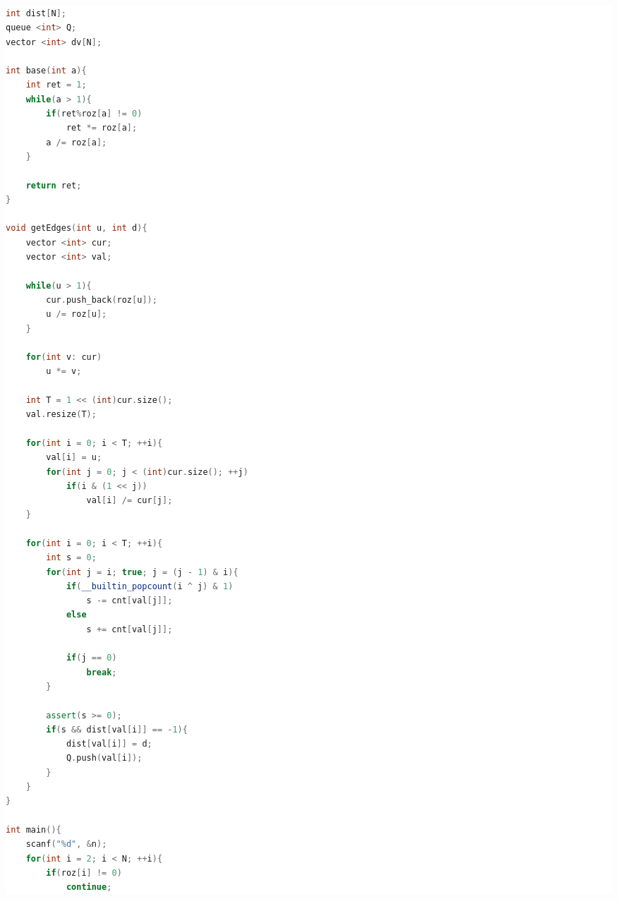 ```cpp
int dist[N];
queue <int> Q;
vector <int> dv[N];

int base(int a){
	int ret = 1;
	while(a > 1){
		if(ret%roz[a] != 0)
			ret *= roz[a];
		a /= roz[a];
	}
	
	return ret;
}

void getEdges(int u, int d){
	vector <int> cur;
	vector <int> val;
	
	while(u > 1){
		cur.push_back(roz[u]);
		u /= roz[u];
	}
	
	for(int v: cur)
		u *= v;
	
	int T = 1 << (int)cur.size();
	val.resize(T);
	
	for(int i = 0; i < T; ++i){
		val[i] = u;
		for(int j = 0; j < (int)cur.size(); ++j)
			if(i & (1 << j))
				val[i] /= cur[j];
	}
	
	for(int i = 0; i < T; ++i){
		int s = 0;
		for(int j = i; true; j = (j - 1) & i){
			if(__builtin_popcount(i ^ j) & 1)
				s -= cnt[val[j]];
			else
				s += cnt[val[j]];
			
			if(j == 0)
				break;
		}
		
		assert(s >= 0);
		if(s && dist[val[i]] == -1){
			dist[val[i]] = d;
			Q.push(val[i]);
		}
	}
}

int main(){
	scanf("%d", &n);
	for(int i = 2; i < N; ++i){
		if(roz[i] != 0)
			continue;

```